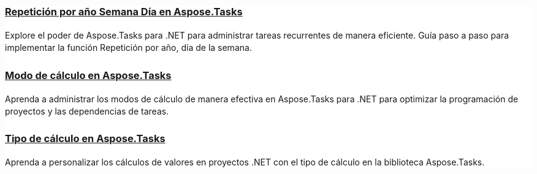 ### [Repetición por año Semana Día en Aspose.Tasks](./repetition-by-year-week-day/)
Explore el poder de Aspose.Tasks para .NET para administrar tareas recurrentes de manera eficiente. Guía paso a paso para implementar la función Repetición por año, día de la semana.
### [Modo de cálculo en Aspose.Tasks](./calculation-mode/)
Aprenda a administrar los modos de cálculo de manera efectiva en Aspose.Tasks para .NET para optimizar la programación de proyectos y las dependencias de tareas.
### [Tipo de cálculo en Aspose.Tasks](./calculation-type/)
Aprenda a personalizar los cálculos de valores en proyectos .NET con el tipo de cálculo en la biblioteca Aspose.Tasks.